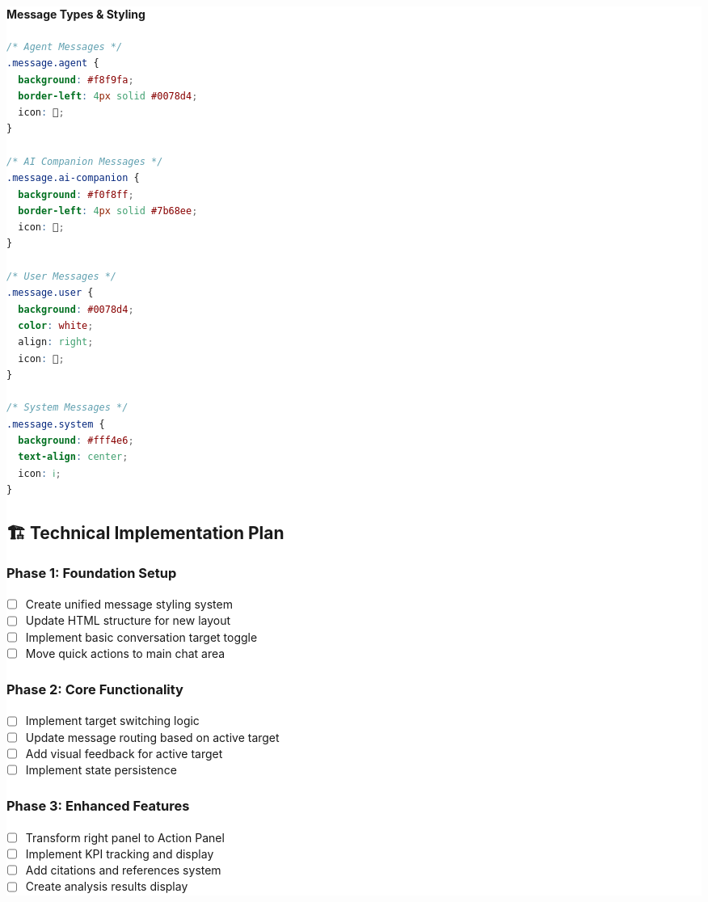 #### Message Types & Styling
```css
/* Agent Messages */
.message.agent {
  background: #f8f9fa;
  border-left: 4px solid #0078d4;
  icon: 🤖;
}

/* AI Companion Messages */
.message.ai-companion {
  background: #f0f8ff;
  border-left: 4px solid #7b68ee;
  icon: 🧠;
}

/* User Messages */
.message.user {
  background: #0078d4;
  color: white;
  align: right;
  icon: 👤;
}

/* System Messages */
.message.system {
  background: #fff4e6;
  text-align: center;
  icon: ℹ️;
}
```

## 🏗️ Technical Implementation Plan

### Phase 1: Foundation Setup
- [ ] Create unified message styling system
- [ ] Update HTML structure for new layout
- [ ] Implement basic conversation target toggle
- [ ] Move quick actions to main chat area

### Phase 2: Core Functionality
- [ ] Implement target switching logic
- [ ] Update message routing based on active target
- [ ] Add visual feedback for active target
- [ ] Implement state persistence

### Phase 3: Enhanced Features
- [ ] Transform right panel to Action Panel
- [ ] Implement KPI tracking and display
- [ ] Add citations and references system
- [ ] Create analysis results display
